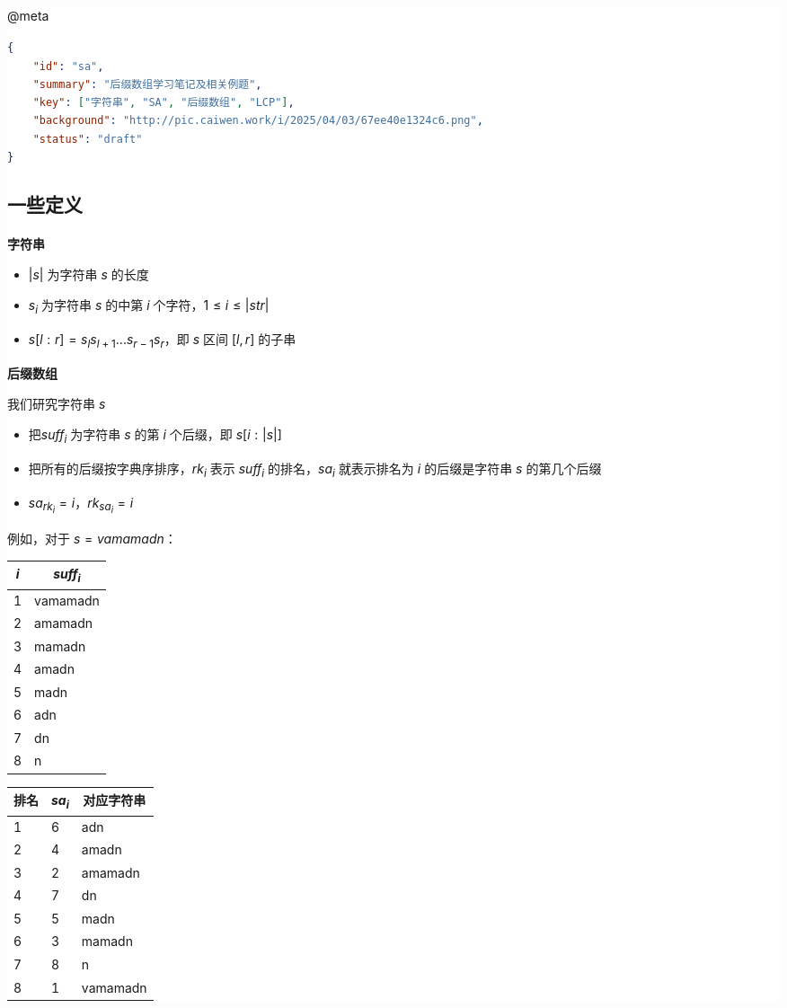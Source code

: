 @meta

```json
{
	"id": "sa",
	"summary": "后缀数组学习笔记及相关例题",
	"key": ["字符串", "SA", "后缀数组", "LCP"],
	"background": "http://pic.caiwen.work/i/2025/04/03/67ee40e1324c6.png",
	"status": "draft"
}
```

## 一些定义

**字符串**

- $|s|$ 为字符串 $s$ 的长度

- $s_{i}$ 为字符串 $s$ 的中第 $i$ 个字符，$1\le i \le |str|$

- $s[l:r]=s_ls_{l+1}...s_{r-1}s_r$，即 $s$ 区间 $[l,r]$ 的子串

**后缀数组**

我们研究字符串 $s$

- 把$suff_i$ 为字符串 $s$ 的第 $i$ 个后缀，即 $s[i:|s|]$

- 把所有的后缀按字典序排序，$rk_i$ 表示 $suff_i$ 的排名，$sa_i$ 就表示排名为 $i$ 的后缀是字符串 $s$ 的第几个后缀
- $sa_{rk_i}=i$，$rk_{sa_i}=i$

例如，对于 $s=vamamadn$：

| $i$ | $suff_i$ |
| --- | -------- |
| 1   | vamamadn |
| 2   | amamadn  |
| 3   | mamadn   |
| 4   | amadn    |
| 5   | madn     |
| 6   | adn      |
| 7   | dn       |
| 8   | n        |

| 排名 | $sa_i$ | 对应字符串 |
| ---- | ------ | ---------- |
| 1    | 6      | adn        |
| 2    | 4      | amadn      |
| 3    | 2      | amamadn    |
| 4    | 7      | dn         |
| 5    | 5      | madn       |
| 6    | 3      | mamadn     |
| 7    | 8      | n          |
| 8    | 1      | vamamadn   |

